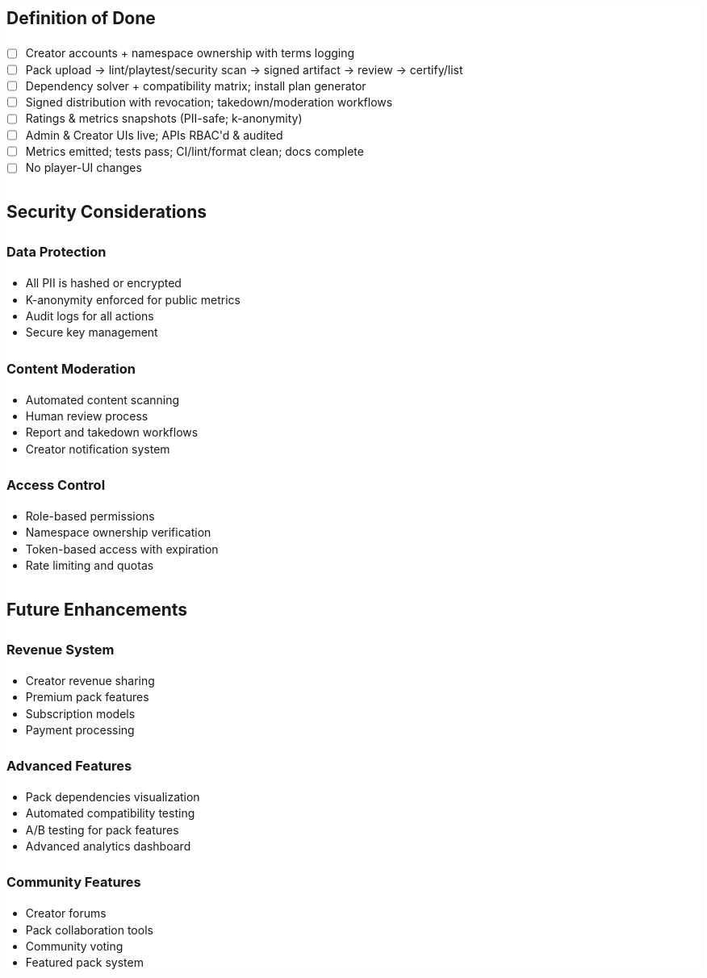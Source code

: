 ## Definition of Done

- [ ] Creator accounts + namespace ownership with terms logging
- [ ] Pack upload → lint/playtest/security scan → signed artifact → review → certify/list
- [ ] Dependency solver + compatibility matrix; install plan generator
- [ ] Signed distribution with revocation; takedown/moderation workflows
- [ ] Ratings & metrics snapshots (PII-safe; k-anonymity)
- [ ] Admin & Creator UIs live; APIs RBAC'd & audited
- [ ] Metrics emitted; tests pass; CI/lint/format clean; docs complete
- [ ] No player-UI changes

## Security Considerations

### Data Protection
- All PII is hashed or encrypted
- K-anonymity enforced for public metrics
- Audit logs for all actions
- Secure key management

### Content Moderation
- Automated content scanning
- Human review process
- Report and takedown workflows
- Creator notification system

### Access Control
- Role-based permissions
- Namespace ownership verification
- Token-based access with expiration
- Rate limiting and quotas

## Future Enhancements

### Revenue System
- Creator revenue sharing
- Premium pack features
- Subscription models
- Payment processing

### Advanced Features
- Pack dependencies visualization
- Automated compatibility testing
- A/B testing for pack features
- Advanced analytics dashboard

### Community Features
- Creator forums
- Pack collaboration tools
- Community voting
- Featured pack system
